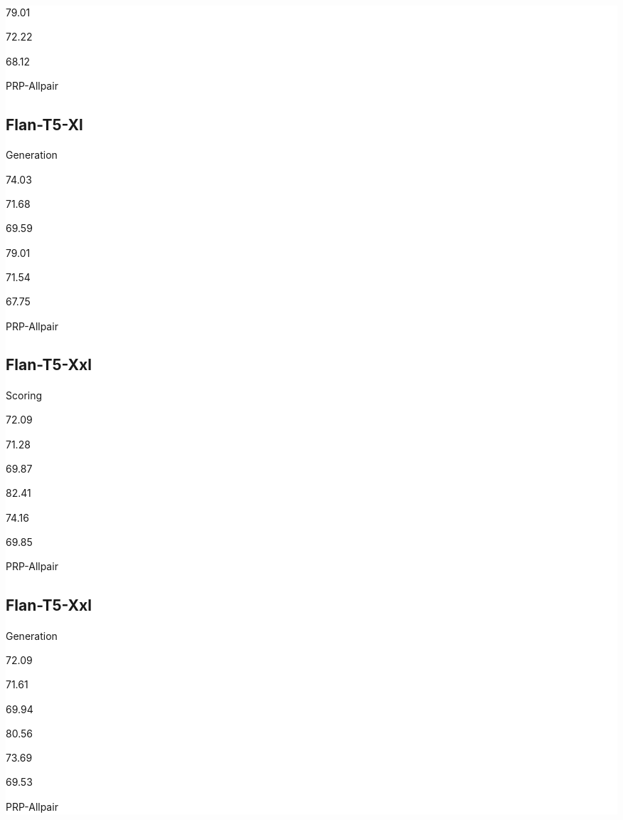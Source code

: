 79.01

72.22

68.12

PRP-Allpair

## Flan-T5-Xl

Generation

74.03

71.68

69.59

79.01

71.54

67.75

PRP-Allpair

## Flan-T5-Xxl

Scoring

72.09

71.28

69.87

82.41

74.16

69.85

PRP-Allpair

## Flan-T5-Xxl

Generation

72.09

71.61

69.94

80.56

73.69

69.53

PRP-Allpair
